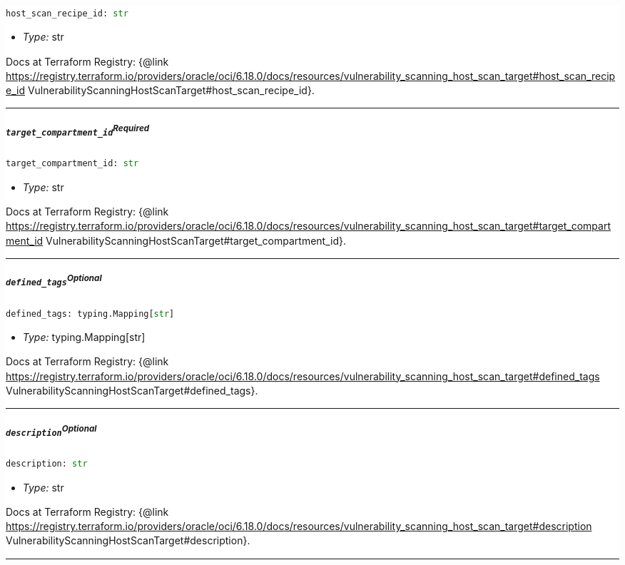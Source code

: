 ```python
host_scan_recipe_id: str
```

- *Type:* str

Docs at Terraform Registry: {@link https://registry.terraform.io/providers/oracle/oci/6.18.0/docs/resources/vulnerability_scanning_host_scan_target#host_scan_recipe_id VulnerabilityScanningHostScanTarget#host_scan_recipe_id}.

---

##### `target_compartment_id`<sup>Required</sup> <a name="target_compartment_id" id="rhizo-co-terraform-provider-oci.vulnerabilityScanningHostScanTarget.VulnerabilityScanningHostScanTargetConfig.property.targetCompartmentId"></a>

```python
target_compartment_id: str
```

- *Type:* str

Docs at Terraform Registry: {@link https://registry.terraform.io/providers/oracle/oci/6.18.0/docs/resources/vulnerability_scanning_host_scan_target#target_compartment_id VulnerabilityScanningHostScanTarget#target_compartment_id}.

---

##### `defined_tags`<sup>Optional</sup> <a name="defined_tags" id="rhizo-co-terraform-provider-oci.vulnerabilityScanningHostScanTarget.VulnerabilityScanningHostScanTargetConfig.property.definedTags"></a>

```python
defined_tags: typing.Mapping[str]
```

- *Type:* typing.Mapping[str]

Docs at Terraform Registry: {@link https://registry.terraform.io/providers/oracle/oci/6.18.0/docs/resources/vulnerability_scanning_host_scan_target#defined_tags VulnerabilityScanningHostScanTarget#defined_tags}.

---

##### `description`<sup>Optional</sup> <a name="description" id="rhizo-co-terraform-provider-oci.vulnerabilityScanningHostScanTarget.VulnerabilityScanningHostScanTargetConfig.property.description"></a>

```python
description: str
```

- *Type:* str

Docs at Terraform Registry: {@link https://registry.terraform.io/providers/oracle/oci/6.18.0/docs/resources/vulnerability_scanning_host_scan_target#description VulnerabilityScanningHostScanTarget#description}.

---